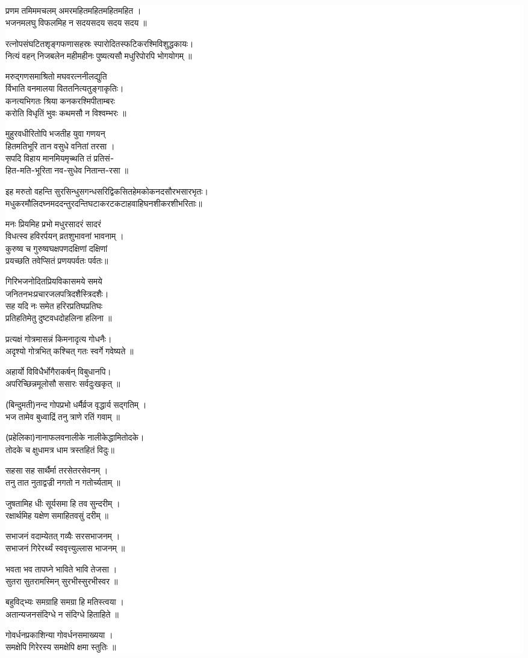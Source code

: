 प्रणम तमिममचलम् अमरमहितमहितमहितमहित ।   
भजनमलघु विफलमिह न सदयसदय सदय सदय ॥

रत्नोपसंघटितशृङ्गफणासहस्रः स्पारोदितस्फटिकरश्मिविशुद्धकायः।   
नित्यं वहन् निजबलेन महीमहीनः पुष्यत्यसौ मधुरिपोरपि भोगयोगम् ॥

मरुद्गणसमाश्रितो मघवरत्ननीलद्युति   
र्विभाति वनमालया विततनित्यतुङ्गाकृतिः।   
कनत्यभिगतः श्रिया कनकरश्मिपीताम्बरः   
करोति विधृतिं भुवः कथमसौ न विश्वम्भरः ॥

मुहुरवधीरितोपि भजतीह युवा गणयन्   
हितमतिभूरि तान वसुधे वनितां तरसा ।   
सपदि विहाय मानमियमृच्थति तं प्रतिसं-   
हित-मति-भूरिता नव-सुधेव नितान्त-रसा ॥

इह मरुतो वहन्ति सुरसिन्धुसगन्धसरिद्विकसितहेमकोकनदसौरभसारभृतः।   
मधुकरमौलिदघ्नमददन्तुरदन्तिघटाकरटकटाहवाहिघनशीकरशीभरिताः॥

मनः प्रियमिह प्रभो मधुरसादरं सादरं   
विधत्स्व हविरर्पयन् व्रतशुभावनां भावनाम् ।   
कुरुष्व च गुरुष्वघक्षपणदक्षिणां दक्षिणां   
प्रयच्छति तवेप्सितं प्रणयपर्वतः पर्वतः॥

गिरिभजनोदितप्रियविकासमये समये   
जनितनभःप्रचारजलपत्रिदशैस्त्रिदशैः।   
सह यदि नः समेत हरिरप्रतिघप्रतिघः   
प्रतिहतिमेतु दुष्टवधदोहलिना हलिना ॥

प्रत्यक्षं गोत्रमासन्नं किमनादृत्य गोधनैः।   
अदृश्यो गोत्रभित् कश्चित् गतः स्वर्गे गवेष्यते ॥

अहार्यो विविधैर्भोगैराकर्षन् विबुधानपि।   
अपरिच्छिन्नमूलोसौ ससारः सर्वदुःखकृत् ॥

 (बिन्दुमती)नन्द गोपप्रभो धर्मैर्व्रज वृद्धार्य सद्गतिम् ।   
भज तामेव बुध्वाद्रिं तनु त्राणे रतिं गवाम् ॥

(प्रहेलिका)नानाफलवनालीके नालीकेद्धामितोदके।   
तोदके च क्षुधामत्र धाम त्रस्तहितं विदुः॥

सहसा सह सार्थैर्मा तरसेतरसेवनम् ।   
तनु तात नुताद्वज्री नगतो न गतोर्च्यताम् ॥

जुषतामिह धीः सूर्यसमा हि तव सुन्दरीम् ।   
रक्षार्थमिह यक्षेण समाहितवसुं दरीम् ॥

सभाजनं वदाम्येतत् गव्यैः सरसभाजनम् ।   
सभाजनं गिरेरर्थ्यं स्ववृत्त्युल्लास भाजनम् ॥

भवता भव तापघ्ने भाविते भावि तेजसा ।   
सुतरा सुतरामस्मिन् सुरभीस्सुरभीस्वर ॥

बहुविद्भ्यः समग्राहि समग्रा हि मतिस्त्वया ।   
अतान्यजनसंदिग्धे न संदिग्धे हिताहिते ॥

गोवर्धनप्रकाशिन्या गोवर्धनसमाख्यया ।   
समक्षेपि गिरेरस्य समक्षेपि क्षमा स्तुतिः ॥
